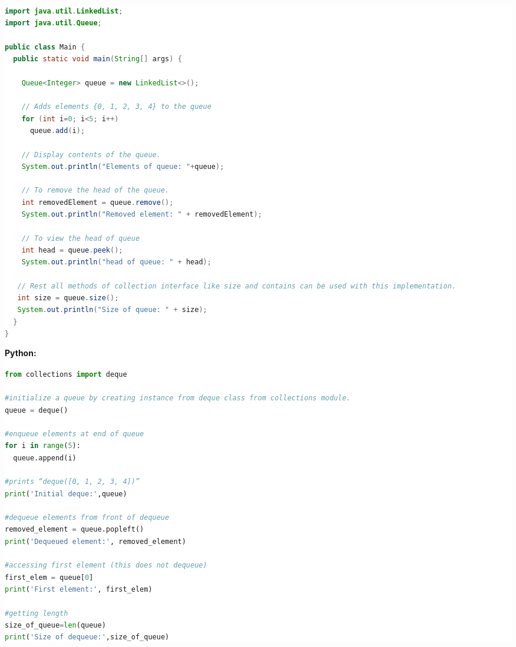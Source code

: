```java
import java.util.LinkedList;
import java.util.Queue;

public class Main {
  public static void main(String[] args) {

    Queue<Integer> queue = new LinkedList<>();

    // Adds elements {0, 1, 2, 3, 4} to the queue
    for (int i=0; i<5; i++) 
      queue.add(i);

    // Display contents of the queue.
    System.out.println("Elements of queue: "+queue);

    // To remove the head of the queue.
    int removedElement = queue.remove();
    System.out.println("Removed element: " + removedElement);

    // To view the head of queue
    int head = queue.peek();
    System.out.println("head of queue: " + head);

   // Rest all methods of collection interface like size and contains can be used with this implementation.
   int size = queue.size();
   System.out.println("Size of queue: " + size);
  }
}
```
  

**Python:**

```python
from collections import deque

#initialize a queue by creating instance from deque class from collections module.
queue = deque()

#enqueue elements at end of queue
for i in range(5):
  queue.append(i)

#prints “deque([0, 1, 2, 3, 4])”
print('Initial deque:',queue)

#dequeue elements from front of dequeue
removed_element = queue.popleft()
print('Dequeued element:', removed_element)

#accessing first element (this does not dequeue)
first_elem = queue[0] 
print('First element:', first_elem)

#getting length
size_of_queue=len(queue)
print('Size of dequeue:',size_of_queue)
```
